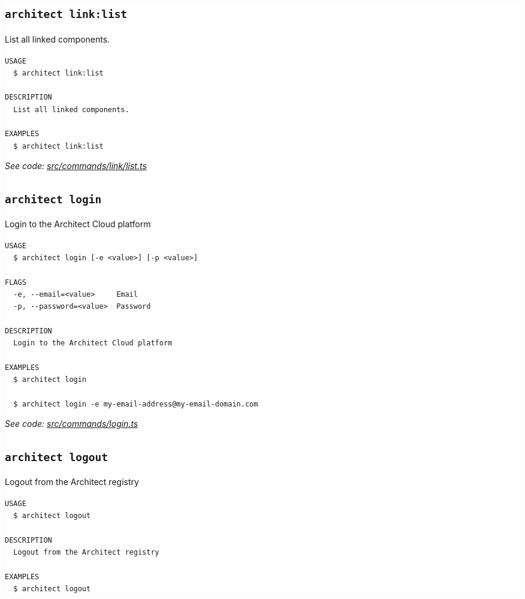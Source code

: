 ## `architect link:list`

List all linked components.

```
USAGE
  $ architect link:list

DESCRIPTION
  List all linked components.

EXAMPLES
  $ architect link:list
```

_See code: [src/commands/link/list.ts](https://github.com/architect-team/architect-cli/blob/v1.27.0/src/commands/link/list.ts)_

## `architect login`

Login to the Architect Cloud platform

```
USAGE
  $ architect login [-e <value>] [-p <value>]

FLAGS
  -e, --email=<value>     Email
  -p, --password=<value>  Password

DESCRIPTION
  Login to the Architect Cloud platform

EXAMPLES
  $ architect login

  $ architect login -e my-email-address@my-email-domain.com
```

_See code: [src/commands/login.ts](https://github.com/architect-team/architect-cli/blob/v1.27.0/src/commands/login.ts)_

## `architect logout`

Logout from the Architect registry

```
USAGE
  $ architect logout

DESCRIPTION
  Logout from the Architect registry

EXAMPLES
  $ architect logout
```
